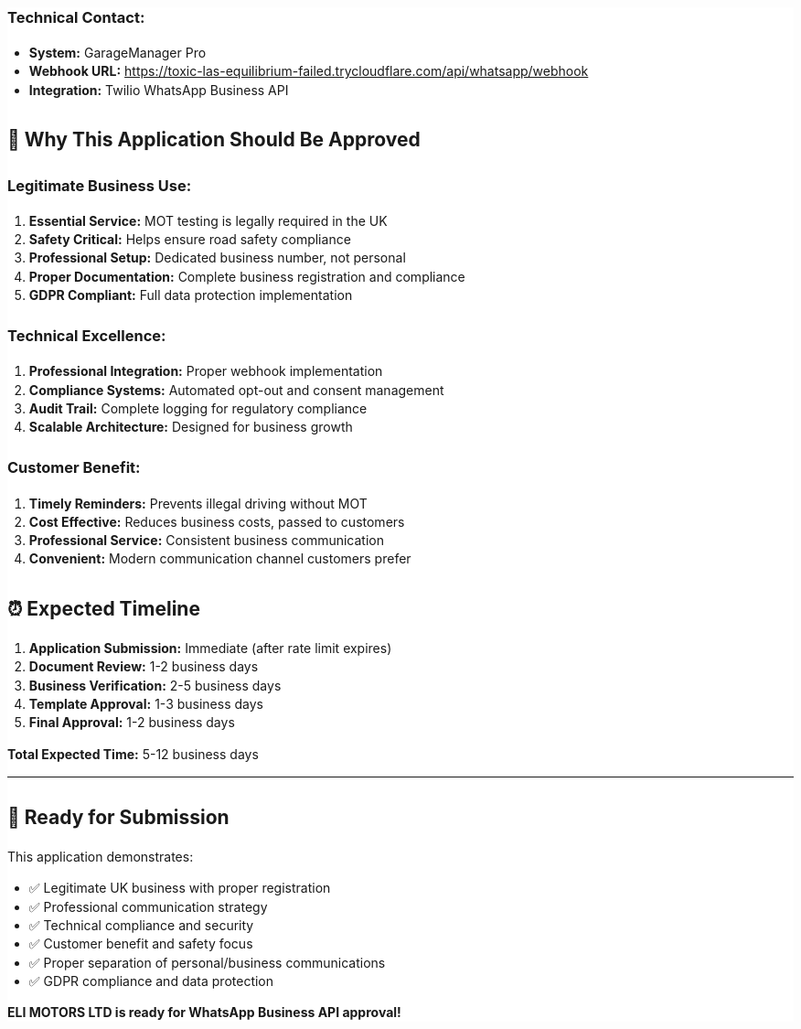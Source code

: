 ### **Technical Contact:**
- **System:** GarageManager Pro
- **Webhook URL:** https://toxic-las-equilibrium-failed.trycloudflare.com/api/whatsapp/webhook
- **Integration:** Twilio WhatsApp Business API

## 🎯 **Why This Application Should Be Approved**

### **Legitimate Business Use:**
1. **Essential Service:** MOT testing is legally required in the UK
2. **Safety Critical:** Helps ensure road safety compliance
3. **Professional Setup:** Dedicated business number, not personal
4. **Proper Documentation:** Complete business registration and compliance
5. **GDPR Compliant:** Full data protection implementation

### **Technical Excellence:**
1. **Professional Integration:** Proper webhook implementation
2. **Compliance Systems:** Automated opt-out and consent management
3. **Audit Trail:** Complete logging for regulatory compliance
4. **Scalable Architecture:** Designed for business growth

### **Customer Benefit:**
1. **Timely Reminders:** Prevents illegal driving without MOT
2. **Cost Effective:** Reduces business costs, passed to customers
3. **Professional Service:** Consistent business communication
4. **Convenient:** Modern communication channel customers prefer

## ⏰ **Expected Timeline**

1. **Application Submission:** Immediate (after rate limit expires)
2. **Document Review:** 1-2 business days
3. **Business Verification:** 2-5 business days
4. **Template Approval:** 1-3 business days
5. **Final Approval:** 1-2 business days

**Total Expected Time:** 5-12 business days

---

## 🚀 **Ready for Submission**

This application demonstrates:
- ✅ Legitimate UK business with proper registration
- ✅ Professional communication strategy
- ✅ Technical compliance and security
- ✅ Customer benefit and safety focus
- ✅ Proper separation of personal/business communications
- ✅ GDPR compliance and data protection

**ELI MOTORS LTD is ready for WhatsApp Business API approval!**
